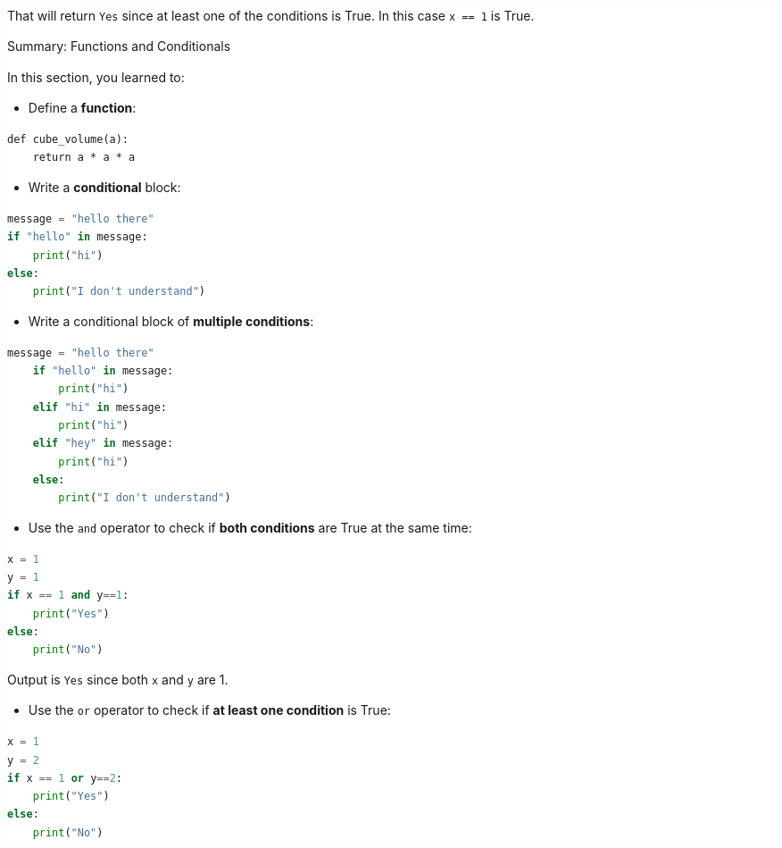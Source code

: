 That will return `Yes` since at least one of the conditions is True. In this case `x == 1` is True.

Summary: Functions and Conditionals

In this section, you learned to:

- Define a **function**:

```
def cube_volume(a):    
	return a * a * a
```

- Write a **conditional** block:

```python
message = "hello there" 
if "hello" in message:    
	print("hi")
else:    
	print("I don't understand")
```

- Write a conditional block of **multiple conditions**:

```python
message = "hello there" 
	if "hello" in message:    
		print("hi")
	elif "hi" in message:    
		print("hi")
	elif "hey" in message:    
		print("hi")
	else:    
		print("I don't understand")
```

- Use the `and` operator to check if **both conditions** are True at the same time:

```python
x = 1
y = 1 
if x == 1 and y==1:    
	print("Yes")
else:    
	print("No")
```

Output is `Yes` since both `x` and `y` are 1.

- Use the `or` operator to check if **at least one condition** is True:

```python
x = 1
y = 2 
if x == 1 or y==2:    
	print("Yes")
else:   
	print("No")
```
